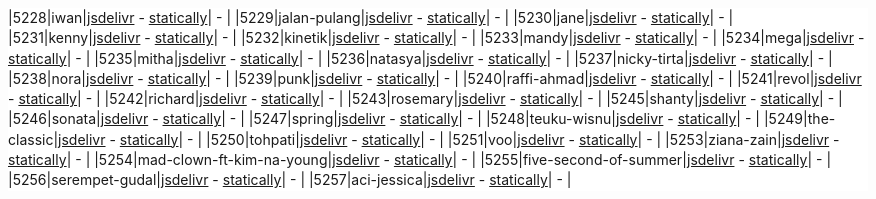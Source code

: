 |5228|iwan|[jsdelivr](https://cdn.jsdelivr.net/gh/dbchord/a3-1-3/5001-10000/5001-5500/iwan.webp) - [statically](https://cdn.statically.io/gh/dbchord/a3-1-3/i/5001-10000/5001-5500/iwan.webp)| - |
|5229|jalan-pulang|[jsdelivr](https://cdn.jsdelivr.net/gh/dbchord/a3-1-3/5001-10000/5001-5500/jalan-pulang.webp) - [statically](https://cdn.statically.io/gh/dbchord/a3-1-3/i/5001-10000/5001-5500/jalan-pulang.webp)| - |
|5230|jane|[jsdelivr](https://cdn.jsdelivr.net/gh/dbchord/a3-1-3/5001-10000/5001-5500/jane.webp) - [statically](https://cdn.statically.io/gh/dbchord/a3-1-3/i/5001-10000/5001-5500/jane.webp)| - |
|5231|kenny|[jsdelivr](https://cdn.jsdelivr.net/gh/dbchord/a3-1-3/5001-10000/5001-5500/kenny.webp) - [statically](https://cdn.statically.io/gh/dbchord/a3-1-3/i/5001-10000/5001-5500/kenny.webp)| - |
|5232|kinetik|[jsdelivr](https://cdn.jsdelivr.net/gh/dbchord/a3-1-3/5001-10000/5001-5500/kinetik.webp) - [statically](https://cdn.statically.io/gh/dbchord/a3-1-3/i/5001-10000/5001-5500/kinetik.webp)| - |
|5233|mandy|[jsdelivr](https://cdn.jsdelivr.net/gh/dbchord/a3-1-3/5001-10000/5001-5500/mandy.webp) - [statically](https://cdn.statically.io/gh/dbchord/a3-1-3/i/5001-10000/5001-5500/mandy.webp)| - |
|5234|mega|[jsdelivr](https://cdn.jsdelivr.net/gh/dbchord/a3-1-3/5001-10000/5001-5500/mega.webp) - [statically](https://cdn.statically.io/gh/dbchord/a3-1-3/i/5001-10000/5001-5500/mega.webp)| - |
|5235|mitha|[jsdelivr](https://cdn.jsdelivr.net/gh/dbchord/a3-1-3/5001-10000/5001-5500/mitha.webp) - [statically](https://cdn.statically.io/gh/dbchord/a3-1-3/i/5001-10000/5001-5500/mitha.webp)| - |
|5236|natasya|[jsdelivr](https://cdn.jsdelivr.net/gh/dbchord/a3-1-3/5001-10000/5001-5500/natasya.webp) - [statically](https://cdn.statically.io/gh/dbchord/a3-1-3/i/5001-10000/5001-5500/natasya.webp)| - |
|5237|nicky-tirta|[jsdelivr](https://cdn.jsdelivr.net/gh/dbchord/a3-1-3/5001-10000/5001-5500/nicky-tirta.webp) - [statically](https://cdn.statically.io/gh/dbchord/a3-1-3/i/5001-10000/5001-5500/nicky-tirta.webp)| - |
|5238|nora|[jsdelivr](https://cdn.jsdelivr.net/gh/dbchord/a3-1-3/5001-10000/5001-5500/nora.webp) - [statically](https://cdn.statically.io/gh/dbchord/a3-1-3/i/5001-10000/5001-5500/nora.webp)| - |
|5239|punk|[jsdelivr](https://cdn.jsdelivr.net/gh/dbchord/a3-1-3/5001-10000/5001-5500/punk.webp) - [statically](https://cdn.statically.io/gh/dbchord/a3-1-3/i/5001-10000/5001-5500/punk.webp)| - |
|5240|raffi-ahmad|[jsdelivr](https://cdn.jsdelivr.net/gh/dbchord/a3-1-3/5001-10000/5001-5500/raffi-ahmad.webp) - [statically](https://cdn.statically.io/gh/dbchord/a3-1-3/i/5001-10000/5001-5500/raffi-ahmad.webp)| - |
|5241|revol|[jsdelivr](https://cdn.jsdelivr.net/gh/dbchord/a3-1-3/5001-10000/5001-5500/revol.webp) - [statically](https://cdn.statically.io/gh/dbchord/a3-1-3/i/5001-10000/5001-5500/revol.webp)| - |
|5242|richard|[jsdelivr](https://cdn.jsdelivr.net/gh/dbchord/a3-1-3/5001-10000/5001-5500/richard.webp) - [statically](https://cdn.statically.io/gh/dbchord/a3-1-3/i/5001-10000/5001-5500/richard.webp)| - |
|5243|rosemary|[jsdelivr](https://cdn.jsdelivr.net/gh/dbchord/a3-1-3/5001-10000/5001-5500/rosemary.webp) - [statically](https://cdn.statically.io/gh/dbchord/a3-1-3/i/5001-10000/5001-5500/rosemary.webp)| - |
|5245|shanty|[jsdelivr](https://cdn.jsdelivr.net/gh/dbchord/a3-1-3/5001-10000/5001-5500/shanty.webp) - [statically](https://cdn.statically.io/gh/dbchord/a3-1-3/i/5001-10000/5001-5500/shanty.webp)| - |
|5246|sonata|[jsdelivr](https://cdn.jsdelivr.net/gh/dbchord/a3-1-3/5001-10000/5001-5500/sonata.webp) - [statically](https://cdn.statically.io/gh/dbchord/a3-1-3/i/5001-10000/5001-5500/sonata.webp)| - |
|5247|spring|[jsdelivr](https://cdn.jsdelivr.net/gh/dbchord/a3-1-3/5001-10000/5001-5500/spring.webp) - [statically](https://cdn.statically.io/gh/dbchord/a3-1-3/i/5001-10000/5001-5500/spring.webp)| - |
|5248|teuku-wisnu|[jsdelivr](https://cdn.jsdelivr.net/gh/dbchord/a3-1-3/5001-10000/5001-5500/teuku-wisnu.webp) - [statically](https://cdn.statically.io/gh/dbchord/a3-1-3/i/5001-10000/5001-5500/teuku-wisnu.webp)| - |
|5249|the-classic|[jsdelivr](https://cdn.jsdelivr.net/gh/dbchord/a3-1-3/5001-10000/5001-5500/the-classic.webp) - [statically](https://cdn.statically.io/gh/dbchord/a3-1-3/i/5001-10000/5001-5500/the-classic.webp)| - |
|5250|tohpati|[jsdelivr](https://cdn.jsdelivr.net/gh/dbchord/a3-1-3/5001-10000/5001-5500/tohpati.webp) - [statically](https://cdn.statically.io/gh/dbchord/a3-1-3/i/5001-10000/5001-5500/tohpati.webp)| - |
|5251|voo|[jsdelivr](https://cdn.jsdelivr.net/gh/dbchord/a3-1-3/5001-10000/5001-5500/voo.webp) - [statically](https://cdn.statically.io/gh/dbchord/a3-1-3/i/5001-10000/5001-5500/voo.webp)| - |
|5253|ziana-zain|[jsdelivr](https://cdn.jsdelivr.net/gh/dbchord/a3-1-3/5001-10000/5001-5500/ziana-zain.webp) - [statically](https://cdn.statically.io/gh/dbchord/a3-1-3/i/5001-10000/5001-5500/ziana-zain.webp)| - |
|5254|mad-clown-ft-kim-na-young|[jsdelivr](https://cdn.jsdelivr.net/gh/dbchord/a3-1-3/5001-10000/5001-5500/mad-clown-ft-kim-na-young.webp) - [statically](https://cdn.statically.io/gh/dbchord/a3-1-3/i/5001-10000/5001-5500/mad-clown-ft-kim-na-young.webp)| - |
|5255|five-second-of-summer|[jsdelivr](https://cdn.jsdelivr.net/gh/dbchord/a3-1-3/5001-10000/5001-5500/five-second-of-summer.webp) - [statically](https://cdn.statically.io/gh/dbchord/a3-1-3/i/5001-10000/5001-5500/five-second-of-summer.webp)| - |
|5256|serempet-gudal|[jsdelivr](https://cdn.jsdelivr.net/gh/dbchord/a3-1-3/5001-10000/5001-5500/serempet-gudal.webp) - [statically](https://cdn.statically.io/gh/dbchord/a3-1-3/i/5001-10000/5001-5500/serempet-gudal.webp)| - |
|5257|aci-jessica|[jsdelivr](https://cdn.jsdelivr.net/gh/dbchord/a3-1-3/5001-10000/5001-5500/aci-jessica.webp) - [statically](https://cdn.statically.io/gh/dbchord/a3-1-3/i/5001-10000/5001-5500/aci-jessica.webp)| - |